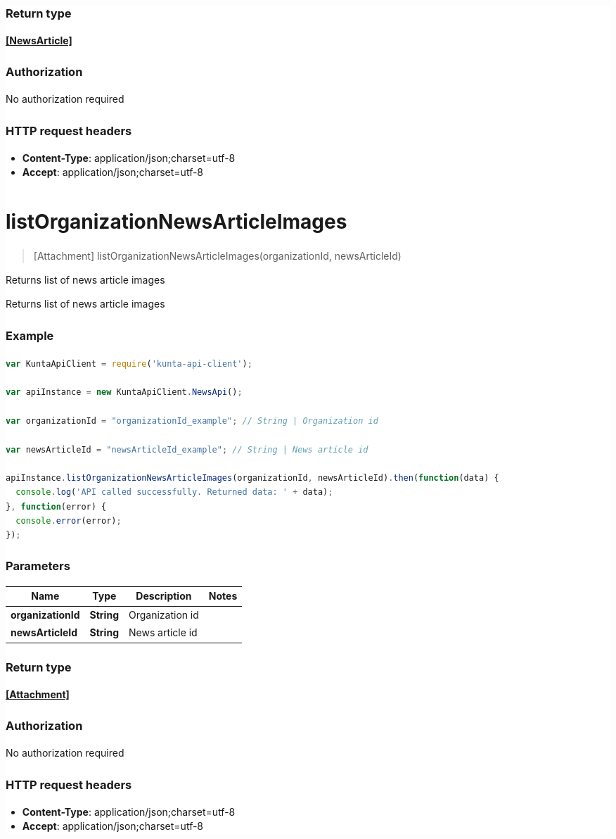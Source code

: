 ### Return type

[**[NewsArticle]**](NewsArticle.md)

### Authorization

No authorization required

### HTTP request headers

 - **Content-Type**: application/json;charset=utf-8
 - **Accept**: application/json;charset=utf-8

<a name="listOrganizationNewsArticleImages"></a>
# **listOrganizationNewsArticleImages**
> [Attachment] listOrganizationNewsArticleImages(organizationId, newsArticleId)

Returns list of news article images

Returns list of news article images 

### Example
```javascript
var KuntaApiClient = require('kunta-api-client');

var apiInstance = new KuntaApiClient.NewsApi();

var organizationId = "organizationId_example"; // String | Organization id

var newsArticleId = "newsArticleId_example"; // String | News article id

apiInstance.listOrganizationNewsArticleImages(organizationId, newsArticleId).then(function(data) {
  console.log('API called successfully. Returned data: ' + data);
}, function(error) {
  console.error(error);
});

```

### Parameters

Name | Type | Description  | Notes
------------- | ------------- | ------------- | -------------
 **organizationId** | **String**| Organization id | 
 **newsArticleId** | **String**| News article id | 

### Return type

[**[Attachment]**](Attachment.md)

### Authorization

No authorization required

### HTTP request headers

 - **Content-Type**: application/json;charset=utf-8
 - **Accept**: application/json;charset=utf-8

